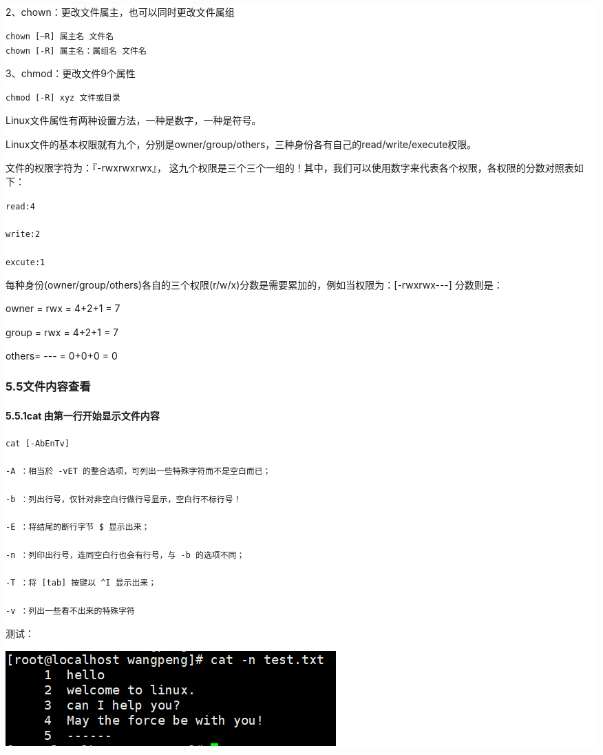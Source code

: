 2、chown：更改文件属主，也可以同时更改文件属组

```xml
chown [–R] 属主名 文件名
chown [-R] 属主名：属组名 文件名
```

3、chmod：更改文件9个属性

```xml
chmod [-R] xyz 文件或目录
```

Linux文件属性有两种设置方法，一种是数字，一种是符号。

Linux文件的基本权限就有九个，分别是owner/group/others，三种身份各有自己的read/write/execute权限。

文件的权限字符为：『-rwxrwxrwx』， 这九个权限是三个三个一组的！其中，我们可以使用数字来代表各个权限，各权限的分数对照表如下：

```xml
read:4

write:2

excute:1
```

每种身份(owner/group/others)各自的三个权限(r/w/x)分数是需要累加的，例如当权限为：[-rwxrwx---] 分数则是：

owner = rwx = 4+2+1 = 7

group = rwx = 4+2+1 = 7

others= --- = 0+0+0 = 0

### 5.5文件内容查看

#### 5.5.1cat 由第一行开始显示文件内容

```xml
cat [-AbEnTv]

-A ：相当於 -vET 的整合选项，可列出一些特殊字符而不是空白而已；

-b ：列出行号，仅针对非空白行做行号显示，空白行不标行号！

-E ：将结尾的断行字节 $ 显示出来；

-n ：列印出行号，连同空白行也会有行号，与 -b 的选项不同；

-T ：将 [tab] 按键以 ^I 显示出来；

-v ：列出一些看不出来的特殊字符
```

测试：

![image-20210425141551752](../imgs/image-20210425141551752.png)
